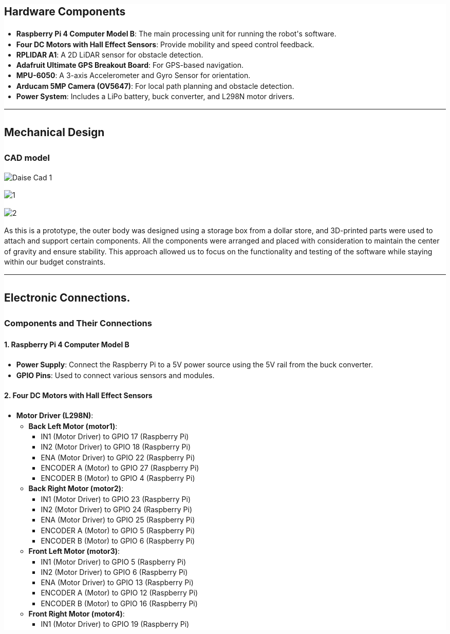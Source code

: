 
## Hardware Components

- **Raspberry Pi 4 Computer Model B**: The main processing unit for running the robot's software.
- **Four DC Motors with Hall Effect Sensors**: Provide mobility and speed control feedback.
- **RPLIDAR A1**: A 2D LiDAR sensor for obstacle detection.
- **Adafruit Ultimate GPS Breakout Board**: For GPS-based navigation.
- **MPU-6050**: A 3-axis Accelerometer and Gyro Sensor for orientation.
- **Arducam 5MP Camera (OV5647)**: For local path planning and obstacle detection.
- **Power System**: Includes a LiPo battery, buck converter, and L298N motor drivers.

---

## Mechanical Design

### CAD model

![Daise Cad 1](https://github.com/user-attachments/assets/fba48c3a-4e46-4f30-a954-b9f4530a71fc)

![1](https://github.com/user-attachments/assets/b6c09015-8b60-48e4-a60f-0cec64677b67)

![2](https://github.com/user-attachments/assets/0d81e27a-5235-48e2-bed2-acbad210dda5)

As this is a prototype, the outer body was designed using a storage box from a dollar store, and 3D-printed parts were used to attach and support certain components. All the components were arranged and placed with consideration to maintain the center of gravity and ensure stability. This approach allowed us to focus on the functionality and testing of the software while staying within our budget constraints.

---

## Electronic Connections.

### Components and Their Connections

#### 1. Raspberry Pi 4 Computer Model B
- **Power Supply**: Connect the Raspberry Pi to a 5V power source using the 5V rail from the buck converter.
- **GPIO Pins**: Used to connect various sensors and modules.

#### 2. Four DC Motors with Hall Effect Sensors
- **Motor Driver (L298N)**:
  - **Back Left Motor (motor1)**:
    - IN1 (Motor Driver) to GPIO 17 (Raspberry Pi)
    - IN2 (Motor Driver) to GPIO 18 (Raspberry Pi)
    - ENA (Motor Driver) to GPIO 22 (Raspberry Pi)
    - ENCODER A (Motor) to GPIO 27 (Raspberry Pi)
    - ENCODER B (Motor) to GPIO 4 (Raspberry Pi)
  - **Back Right Motor (motor2)**:
    - IN1 (Motor Driver) to GPIO 23 (Raspberry Pi)
    - IN2 (Motor Driver) to GPIO 24 (Raspberry Pi)
    - ENA (Motor Driver) to GPIO 25 (Raspberry Pi)
    - ENCODER A (Motor) to GPIO 5 (Raspberry Pi)
    - ENCODER B (Motor) to GPIO 6 (Raspberry Pi)
  - **Front Left Motor (motor3)**:
    - IN1 (Motor Driver) to GPIO 5 (Raspberry Pi)
    - IN2 (Motor Driver) to GPIO 6 (Raspberry Pi)
    - ENA (Motor Driver) to GPIO 13 (Raspberry Pi)
    - ENCODER A (Motor) to GPIO 12 (Raspberry Pi)
    - ENCODER B (Motor) to GPIO 16 (Raspberry Pi)
  - **Front Right Motor (motor4)**:
    - IN1 (Motor Driver) to GPIO 19 (Raspberry Pi)